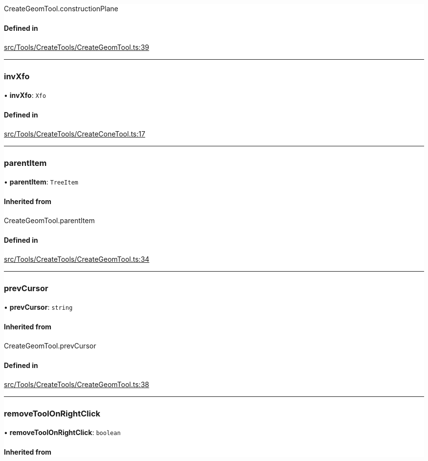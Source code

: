 CreateGeomTool.constructionPlane

#### Defined in

[src/Tools/CreateTools/CreateGeomTool.ts:39](https://github.com/ZeaInc/zea-ux/blob/8c31065/src/Tools/CreateTools/CreateGeomTool.ts#L39)

___

### invXfo

• **invXfo**: `Xfo`

#### Defined in

[src/Tools/CreateTools/CreateConeTool.ts:17](https://github.com/ZeaInc/zea-ux/blob/8c31065/src/Tools/CreateTools/CreateConeTool.ts#L17)

___

### parentItem

• **parentItem**: `TreeItem`

#### Inherited from

CreateGeomTool.parentItem

#### Defined in

[src/Tools/CreateTools/CreateGeomTool.ts:34](https://github.com/ZeaInc/zea-ux/blob/8c31065/src/Tools/CreateTools/CreateGeomTool.ts#L34)

___

### prevCursor

• **prevCursor**: `string`

#### Inherited from

CreateGeomTool.prevCursor

#### Defined in

[src/Tools/CreateTools/CreateGeomTool.ts:38](https://github.com/ZeaInc/zea-ux/blob/8c31065/src/Tools/CreateTools/CreateGeomTool.ts#L38)

___

### removeToolOnRightClick

• **removeToolOnRightClick**: `boolean`

#### Inherited from
